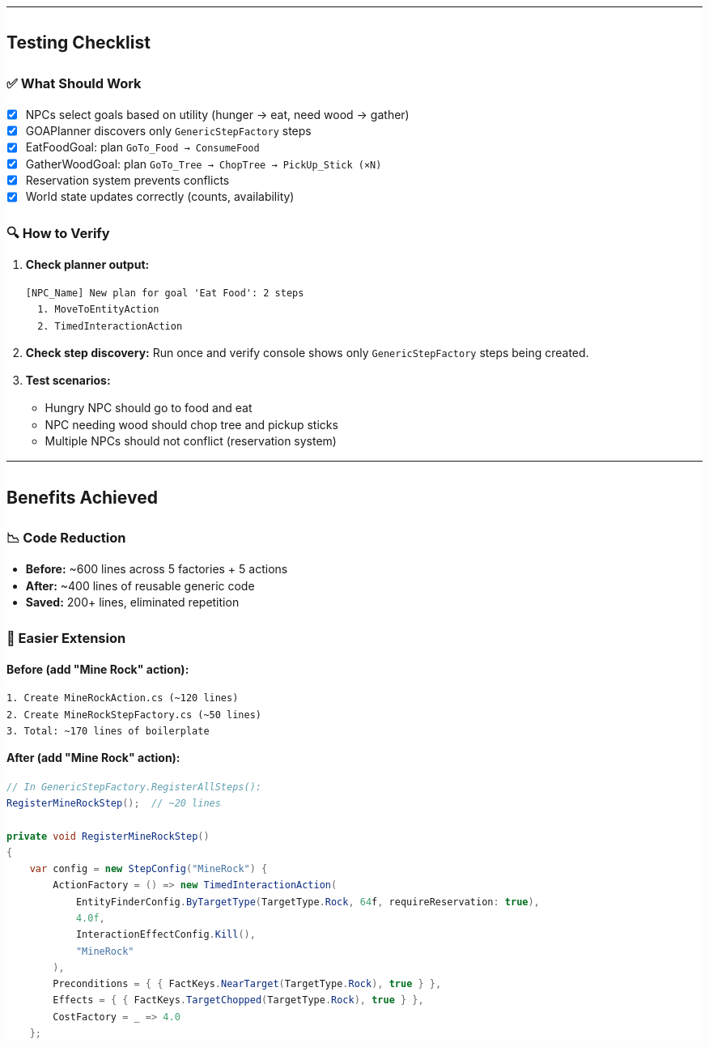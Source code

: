 
---

## Testing Checklist

### ✅ What Should Work
- [x] NPCs select goals based on utility (hunger → eat, need wood → gather)
- [x] GOAPlanner discovers only `GenericStepFactory` steps
- [x] EatFoodGoal: plan `GoTo_Food → ConsumeFood`
- [x] GatherWoodGoal: plan `GoTo_Tree → ChopTree → PickUp_Stick (×N)`
- [x] Reservation system prevents conflicts
- [x] World state updates correctly (counts, availability)

### 🔍 How to Verify
1. **Check planner output:**
   ```
   [NPC_Name] New plan for goal 'Eat Food': 2 steps
     1. MoveToEntityAction
     2. TimedInteractionAction
   ```

2. **Check step discovery:**
   Run once and verify console shows only `GenericStepFactory` steps being created.

3. **Test scenarios:**
   - Hungry NPC should go to food and eat
   - NPC needing wood should chop tree and pickup sticks
   - Multiple NPCs should not conflict (reservation system)

---

## Benefits Achieved

### 📉 Code Reduction
- **Before:** ~600 lines across 5 factories + 5 actions
- **After:** ~400 lines of reusable generic code
- **Saved:** 200+ lines, eliminated repetition

### 🎯 Easier Extension
**Before (add "Mine Rock" action):**
```
1. Create MineRockAction.cs (~120 lines)
2. Create MineRockStepFactory.cs (~50 lines)
3. Total: ~170 lines of boilerplate
```

**After (add "Mine Rock" action):**
```csharp
// In GenericStepFactory.RegisterAllSteps():
RegisterMineRockStep();  // ~20 lines

private void RegisterMineRockStep()
{
    var config = new StepConfig("MineRock") {
        ActionFactory = () => new TimedInteractionAction(
            EntityFinderConfig.ByTargetType(TargetType.Rock, 64f, requireReservation: true),
            4.0f,
            InteractionEffectConfig.Kill(),
            "MineRock"
        ),
        Preconditions = { { FactKeys.NearTarget(TargetType.Rock), true } },
        Effects = { { FactKeys.TargetChopped(TargetType.Rock), true } },
        CostFactory = _ => 4.0
    };
```